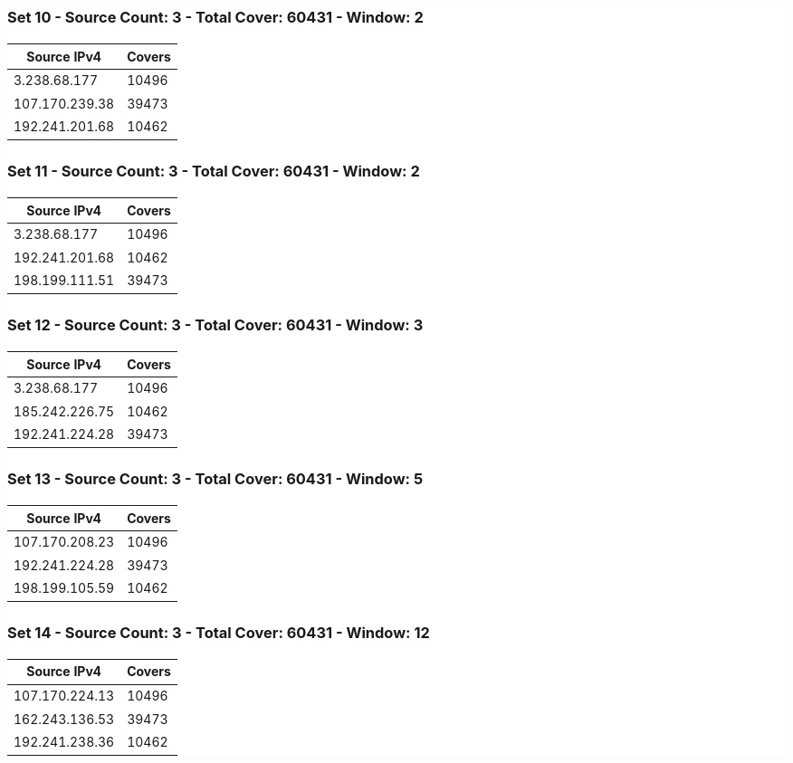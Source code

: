 ### Set 10 - Source Count: 3 - Total Cover: 60431 - Window: 2

| Source IPv4 | Covers |
| --- | --- |
| 3.238.68.177 | 10496 |
| 107.170.239.38 | 39473 |
| 192.241.201.68 | 10462 |

### Set 11 - Source Count: 3 - Total Cover: 60431 - Window: 2

| Source IPv4 | Covers |
| --- | --- |
| 3.238.68.177 | 10496 |
| 192.241.201.68 | 10462 |
| 198.199.111.51 | 39473 |

### Set 12 - Source Count: 3 - Total Cover: 60431 - Window: 3

| Source IPv4 | Covers |
| --- | --- |
| 3.238.68.177 | 10496 |
| 185.242.226.75 | 10462 |
| 192.241.224.28 | 39473 |

### Set 13 - Source Count: 3 - Total Cover: 60431 - Window: 5

| Source IPv4 | Covers |
| --- | --- |
| 107.170.208.23 | 10496 |
| 192.241.224.28 | 39473 |
| 198.199.105.59 | 10462 |

### Set 14 - Source Count: 3 - Total Cover: 60431 - Window: 12

| Source IPv4 | Covers |
| --- | --- |
| 107.170.224.13 | 10496 |
| 162.243.136.53 | 39473 |
| 192.241.238.36 | 10462 |
